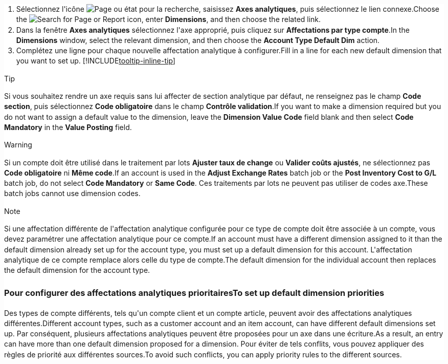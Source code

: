 1.  <span data-ttu-id="3eb71-146">Sélectionnez l'icône ![Page ou état pour la recherche](media/ui-search/search_small.png "icône Page ou état pour la recherche"), saisissez **Axes analytiques**, puis sélectionnez le lien connexe.</span><span class="sxs-lookup"><span data-stu-id="3eb71-146">Choose the ![Search for Page or Report](media/ui-search/search_small.png "Search for Page or Report icon") icon, enter **Dimensions**, and then choose the related link.</span></span>  
2.  <span data-ttu-id="3eb71-147">Dans la fenêtre **Axes analytiques** sélectionnez l'axe approprié, puis cliquez sur **Affectations par type compte**.</span><span class="sxs-lookup"><span data-stu-id="3eb71-147">In the **Dimensions** window, select the relevant dimension, and then choose the **Account Type Default Dim** action.</span></span>  
4.  <span data-ttu-id="3eb71-148">Complétez une ligne pour chaque nouvelle affectation analytique à configurer.</span><span class="sxs-lookup"><span data-stu-id="3eb71-148">Fill in a line for each new default dimension that you want to set up.</span></span> [!INCLUDE[tooltip-inline-tip](includes/tooltip-inline-tip_md.md)]

> [!TIP]  
>  <span data-ttu-id="3eb71-149">Si vous souhaitez rendre un axe requis sans lui affecter de section analytique par défaut, ne renseignez pas le champ **Code section**, puis sélectionnez **Code obligatoire** dans le champ **Contrôle validation**.</span><span class="sxs-lookup"><span data-stu-id="3eb71-149">If you want to make a dimension required but you do not want to assign a default value to the dimension, leave the **Dimension Value Code** field blank and then select **Code Mandatory** in the **Value Posting** field.</span></span>  

> [!WARNING]  
>  <span data-ttu-id="3eb71-150">Si un compte doit être utilisé dans le traitement par lots **Ajuster taux de change** ou **Valider coûts ajustés**, ne sélectionnez pas **Code obligatoire** ni **Même code**.</span><span class="sxs-lookup"><span data-stu-id="3eb71-150">If an account is used in the **Adjust Exchange Rates** batch job or the **Post Inventory Cost to G/L** batch job, do not select **Code Mandatory** or **Same Code**.</span></span> <span data-ttu-id="3eb71-151">Ces traitements par lots ne peuvent pas utiliser de codes axe.</span><span class="sxs-lookup"><span data-stu-id="3eb71-151">These batch jobs cannot use dimension codes.</span></span>  

> [!NOTE]  
>  <span data-ttu-id="3eb71-152">Si une affectation différente de l'affectation analytique configurée pour ce type de compte doit être associée à un compte, vous devez paramétrer une affectation analytique pour ce compte.</span><span class="sxs-lookup"><span data-stu-id="3eb71-152">If an account must have a different dimension assigned to it than the default dimension already set up for the account type, you must set up a default dimension for this account.</span></span> <span data-ttu-id="3eb71-153">L'affectation analytique de ce compte remplace alors celle du type de compte.</span><span class="sxs-lookup"><span data-stu-id="3eb71-153">The default dimension for the individual account then replaces the default dimension for the account type.</span></span>  

### <a name="to-set-up-default-dimension-priorities"></a><span data-ttu-id="3eb71-154">Pour configurer des affectations analytiques prioritaires</span><span class="sxs-lookup"><span data-stu-id="3eb71-154">To set up default dimension priorities</span></span>  
<span data-ttu-id="3eb71-155">Des types de compte différents, tels qu'un compte client et un compte article, peuvent avoir des affectations analytiques différentes.</span><span class="sxs-lookup"><span data-stu-id="3eb71-155">Different account types, such as a customer account and an item account, can have different default dimensions set up.</span></span> <span data-ttu-id="3eb71-156">Par conséquent, plusieurs affectations analytiques peuvent être proposées pour un axe dans une écriture.</span><span class="sxs-lookup"><span data-stu-id="3eb71-156">As a result, an entry can have more than one default dimension proposed for a dimension.</span></span> <span data-ttu-id="3eb71-157">Pour éviter de tels conflits, vous pouvez appliquer des règles de priorité aux différentes sources.</span><span class="sxs-lookup"><span data-stu-id="3eb71-157">To avoid such conflicts, you can apply priority rules to the different sources.</span></span>  
